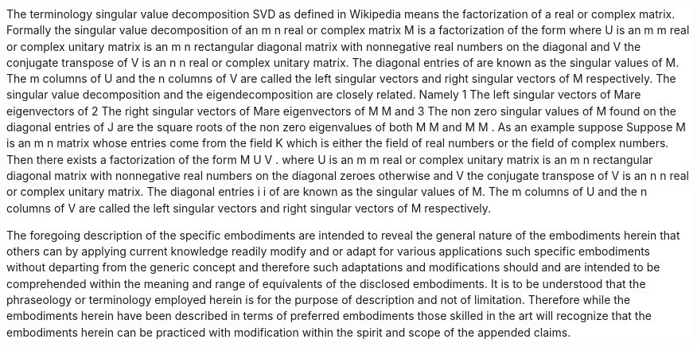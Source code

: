 The terminology singular value decomposition SVD as defined in Wikipedia means the factorization of a real or complex matrix. Formally the singular value decomposition of an m n real or complex matrix M is a factorization of the form where U is an m m real or complex unitary matrix is an m n rectangular diagonal matrix with nonnegative real numbers on the diagonal and V the conjugate transpose of V is an n n real or complex unitary matrix. The diagonal entries of are known as the singular values of M. The m columns of U and the n columns of V are called the left singular vectors and right singular vectors of M respectively. The singular value decomposition and the eigendecomposition are closely related. Namely 1 The left singular vectors of Mare eigenvectors of 2 The right singular vectors of Mare eigenvectors of M M and 3 The non zero singular values of M found on the diagonal entries of J are the square roots of the non zero eigenvalues of both M M and M M . As an example suppose Suppose M is an m n matrix whose entries come from the field K which is either the field of real numbers or the field of complex numbers. Then there exists a factorization of the form M U V . where U is an m m real or complex unitary matrix is an m n rectangular diagonal matrix with nonnegative real numbers on the diagonal zeroes otherwise and V the conjugate transpose of V is an n n real or complex unitary matrix. The diagonal entries i i of are known as the singular values of M. The m columns of U and the n columns of V are called the left singular vectors and right singular vectors of M respectively.

The foregoing description of the specific embodiments are intended to reveal the general nature of the embodiments herein that others can by applying current knowledge readily modify and or adapt for various applications such specific embodiments without departing from the generic concept and therefore such adaptations and modifications should and are intended to be comprehended within the meaning and range of equivalents of the disclosed embodiments. It is to be understood that the phraseology or terminology employed herein is for the purpose of description and not of limitation. Therefore while the embodiments herein have been described in terms of preferred embodiments those skilled in the art will recognize that the embodiments herein can be practiced with modification within the spirit and scope of the appended claims.

